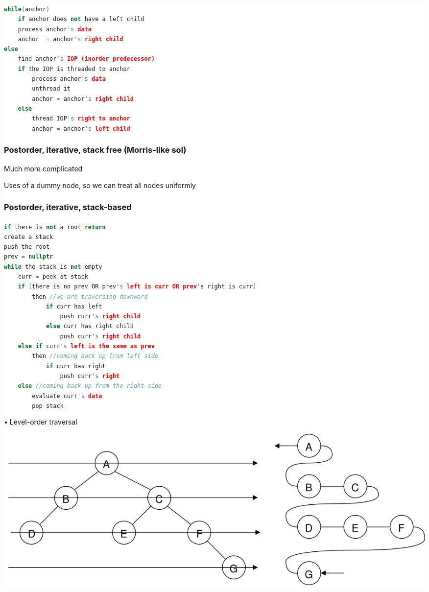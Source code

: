 ```c++
while(anchor)
    if anchor does not have a left child
    process anchor's data
    anchor  = anchor's right child
else
    find anchor's IOP (inorder predecessor)
    if the IOP is threaded to anchor
        process anchor's data
        unthread it
        anchor = anchor's right child
    else
        thread IOP's right to anchor
        anchor = anchor's left child
```

### Postorder, iterative, stack free (Morris-like sol)

Much more complicated

Uses of a dummy node, so we can treat all nodes uniformly

### Postorder, iterative, stack-based

```c++
if there is not a root return
create a stack
push the root
prev = nullptr
while the stack is not empty
    curr = peek at stack
    if (there is no prev OR prev's left is curr OR prev's right is curr)
        then //we are traversing downward
            if curr has left
                push curr's right child
            else curr has right child
                push curr's right child
    else if curr's left is the same as prev
        then //coming back up from left side
            if curr has right
                push curr's right
    else //coming back up from the right side
        evaluate curr's data
        pop stack
```

  • Level-order traversal

![](../images/level_order_tree.svg)
